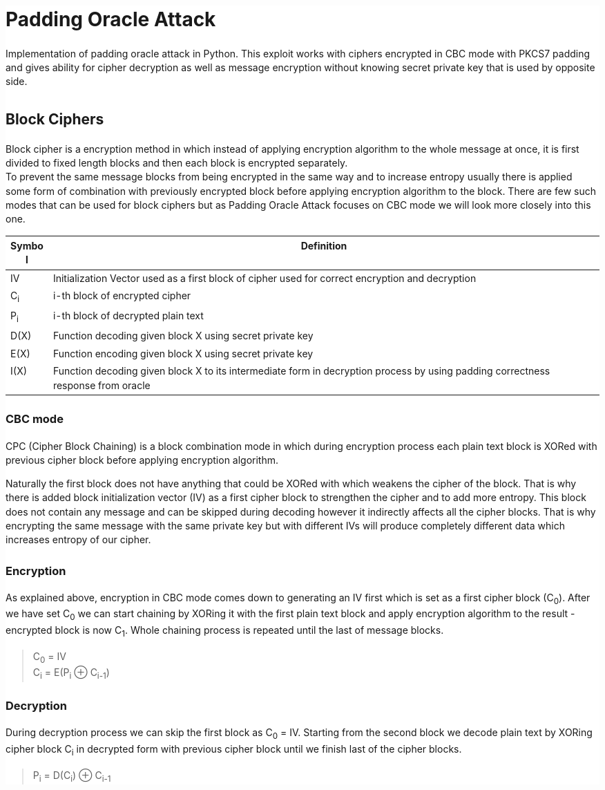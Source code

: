# Padding Oracle Attack

Implementation of padding oracle attack in Python. This exploit works with ciphers encrypted in CBC mode with PKCS7 padding and gives ability for cipher decryption as well as message encryption without knowing secret private key that is used by opposite side.

## Block Ciphers

Block cipher is a encryption method in which instead of applying encryption algorithm to the whole message at once, it is first divided to fixed length blocks and then each block is encrypted separately.<br>
To prevent the same message blocks from being encrypted in the same way and to increase entropy usually there is applied some form of combination with previously encrypted block before applying encryption algorithm to the block. There are few such modes that can be used for block ciphers but as Padding Oracle Attack focuses on CBC mode we will look more closely into this one.

Symbol | Definition
--- | ---
IV | Initialization Vector used as a first block of cipher used for correct encryption and decryption
C<sub>i</sub> | i-th block of encrypted cipher
P<sub>i</sub> | i-th block of decrypted plain text
D(X) | Function decoding given block X using secret private key  
E(X) | Function encoding given block X using secret private key    
I(X) | Function decoding given block X to its intermediate form in decryption process by using padding correctness response from oracle  |  


### CBC mode
CPC (Cipher Block Chaining) is a block combination mode in which during encryption process each plain text block is XORed with previous cipher block before applying encryption algorithm.

Naturally the first block does not have anything that could be XORed with which weakens the cipher of the block. That is why there is added block initialization vector (IV) as a first cipher block to strengthen the cipher and to add more entropy. This block does not contain any message and can be skipped during decoding however it indirectly affects all the cipher blocks. That is why encrypting the same message with the same private key but with different IVs will produce completely different data which increases entropy of our cipher.


### Encryption
As explained above, encryption in CBC mode comes down to generating an IV first which is set as a first cipher block (C<sub>0</sub>). After we have set C<sub>0</sub> we can start chaining by XORing it with the first plain text block and apply encryption algorithm to the result - encrypted block is now C<sub>1</sub>. Whole chaining process is repeated until the last of message blocks.
>C<sub>0</sub> = IV<br>
C<sub>i</sub> = E(P<sub>i</sub> ⊕ C<sub>i-1</sub>)

### Decryption
During decryption process we can skip the first block as C<sub>0</sub> = IV. Starting from the second block we decode plain text by XORing cipher block C<sub>i</sub> in decrypted form with previous cipher block until we finish last of the cipher blocks.
>P<sub>i</sub> = D(C<sub>i</sub>) ⊕ C<sub>i-1</sub>
